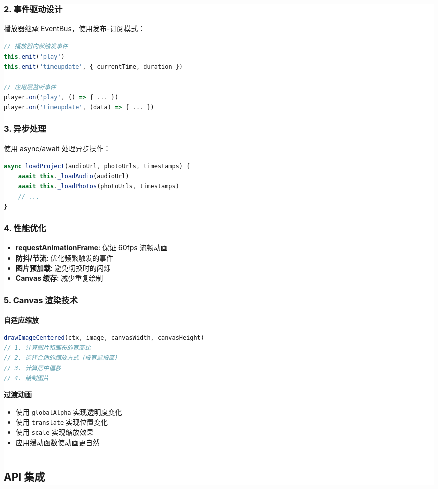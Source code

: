 ### 2. 事件驱动设计

播放器继承 EventBus，使用发布-订阅模式：

```javascript
// 播放器内部触发事件
this.emit('play')
this.emit('timeupdate', { currentTime, duration })

// 应用层监听事件
player.on('play', () => { ... })
player.on('timeupdate', (data) => { ... })
```

### 3. 异步处理

使用 async/await 处理异步操作：

```javascript
async loadProject(audioUrl, photoUrls, timestamps) {
    await this._loadAudio(audioUrl)
    await this._loadPhotos(photoUrls, timestamps)
    // ...
}
```

### 4. 性能优化

- **requestAnimationFrame**: 保证 60fps 流畅动画
- **防抖/节流**: 优化频繁触发的事件
- **图片预加载**: 避免切换时的闪烁
- **Canvas 缓存**: 减少重复绘制

### 5. Canvas 渲染技术

**自适应缩放**
```javascript
drawImageCentered(ctx, image, canvasWidth, canvasHeight)
// 1. 计算图片和画布的宽高比
// 2. 选择合适的缩放方式（按宽或按高）
// 3. 计算居中偏移
// 4. 绘制图片
```

**过渡动画**
- 使用 `globalAlpha` 实现透明度变化
- 使用 `translate` 实现位置变化
- 使用 `scale` 实现缩放效果
- 应用缓动函数使动画更自然

---

## API 集成
